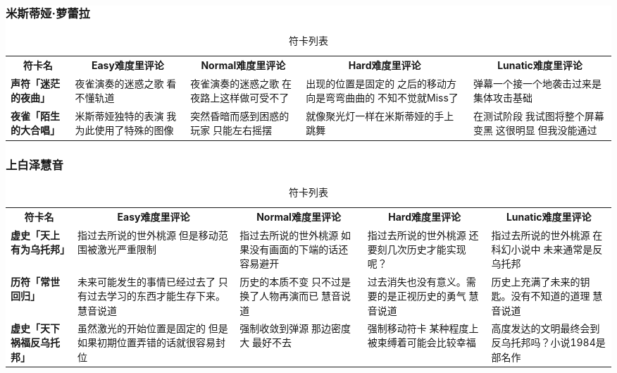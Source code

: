 
### 米斯蒂娅·萝蕾拉

<table>
<caption>符卡列表
</caption>
<tbody><tr>
<th>符卡名</th>
<th>Easy难度里评论</th>
<th>Normal难度里评论</th>
<th>Hard难度里评论</th>
<th>Lunatic难度里评论
</th></tr>
<tr>
<td><b>声符「迷茫的夜曲」</b></td>
<td>夜雀演奏的迷惑之歌 看不懂轨道</td>
<td>夜雀演奏的迷惑之歌 在夜路上这样做可受不了</td>
<td>出现的位置是固定的 之后的移动方向是弯弯曲曲的 不知不觉就Miss了</td>
<td>弹幕一个接一个地袭击过来是集体攻击基础
</td></tr>
<tr>
<td><b>夜雀「陌生的大合唱」</b></td>
<td>米斯蒂娅独特的表演 我为此使用了特殊的图像</td>
<td>突然昏暗而感到困惑的玩家 只能左右摇摆</td>
<td>就像聚光灯一样在米斯蒂娅的手上跳舞</td>
<td>在测试阶段 我试图将整个屏幕变黑 这很明显 但我没能通过
</td></tr></tbody></table>


### 上白泽慧音

<table>
<caption>符卡列表
</caption>
<tbody><tr>
<th>符卡名</th>
<th>Easy难度里评论</th>
<th>Normal难度里评论</th>
<th>Hard难度里评论</th>
<th>Lunatic难度里评论
</th></tr>
<tr>
<td><b>虚史「天上有为乌托邦」</b></td>
<td>指过去所说的世外桃源 但是移动范围被激光严重限制</td>
<td>指过去所说的世外桃源 如果没有画面的下端的话还容易避开</td>
<td>指过去所说的世外桃源 还要刻几次历史才能实现呢？</td>
<td>指过去所说的世外桃源 在科幻小说中 未来通常是反乌托邦
</td></tr>
<tr>
<td><b>历符「常世回归」</b></td>
<td>未来可能发生的事情已经过去了 只有过去学习的东西才能生存下来。慧音说道</td>
<td>历史的本质不变 只不过是换了人物再演而已 慧音说道</td>
<td>过去消失也没有意义。需要的是正视历史的勇气 慧音说道</td>
<td>历史上充满了未来的钥匙。没有不知道的道理 慧音说道
</td></tr>
<tr>
<td><b>虚史「天下祸福反乌托邦」</b></td>
<td>虽然激光的开始位置是固定的 但是如果初期位置弄错的话就很容易封位</td>
<td>强制收敛到弹源 那边密度大 最好不去</td>
<td>强制移动符卡 某种程度上被束缚着可能会比较幸福</td>
<td>高度发达的文明最终会到反乌托邦吗？小说1984是部名作
</td></tr></tbody></table>
